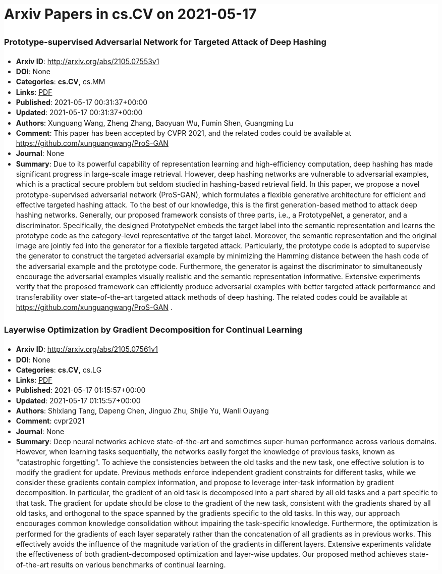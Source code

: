 # Arxiv Papers in cs.CV on 2021-05-17
### Prototype-supervised Adversarial Network for Targeted Attack of Deep Hashing
- **Arxiv ID**: http://arxiv.org/abs/2105.07553v1
- **DOI**: None
- **Categories**: **cs.CV**, cs.MM
- **Links**: [PDF](http://arxiv.org/pdf/2105.07553v1)
- **Published**: 2021-05-17 00:31:37+00:00
- **Updated**: 2021-05-17 00:31:37+00:00
- **Authors**: Xunguang Wang, Zheng Zhang, Baoyuan Wu, Fumin Shen, Guangming Lu
- **Comment**: This paper has been accepted by CVPR 2021, and the related codes
  could be available at https://github.com/xunguangwang/ProS-GAN
- **Journal**: None
- **Summary**: Due to its powerful capability of representation learning and high-efficiency computation, deep hashing has made significant progress in large-scale image retrieval. However, deep hashing networks are vulnerable to adversarial examples, which is a practical secure problem but seldom studied in hashing-based retrieval field. In this paper, we propose a novel prototype-supervised adversarial network (ProS-GAN), which formulates a flexible generative architecture for efficient and effective targeted hashing attack. To the best of our knowledge, this is the first generation-based method to attack deep hashing networks. Generally, our proposed framework consists of three parts, i.e., a PrototypeNet, a generator, and a discriminator. Specifically, the designed PrototypeNet embeds the target label into the semantic representation and learns the prototype code as the category-level representative of the target label. Moreover, the semantic representation and the original image are jointly fed into the generator for a flexible targeted attack. Particularly, the prototype code is adopted to supervise the generator to construct the targeted adversarial example by minimizing the Hamming distance between the hash code of the adversarial example and the prototype code. Furthermore, the generator is against the discriminator to simultaneously encourage the adversarial examples visually realistic and the semantic representation informative. Extensive experiments verify that the proposed framework can efficiently produce adversarial examples with better targeted attack performance and transferability over state-of-the-art targeted attack methods of deep hashing. The related codes could be available at https://github.com/xunguangwang/ProS-GAN .



### Layerwise Optimization by Gradient Decomposition for Continual Learning
- **Arxiv ID**: http://arxiv.org/abs/2105.07561v1
- **DOI**: None
- **Categories**: **cs.CV**, cs.LG
- **Links**: [PDF](http://arxiv.org/pdf/2105.07561v1)
- **Published**: 2021-05-17 01:15:57+00:00
- **Updated**: 2021-05-17 01:15:57+00:00
- **Authors**: Shixiang Tang, Dapeng Chen, Jinguo Zhu, Shijie Yu, Wanli Ouyang
- **Comment**: cvpr2021
- **Journal**: None
- **Summary**: Deep neural networks achieve state-of-the-art and sometimes super-human performance across various domains. However, when learning tasks sequentially, the networks easily forget the knowledge of previous tasks, known as "catastrophic forgetting". To achieve the consistencies between the old tasks and the new task, one effective solution is to modify the gradient for update. Previous methods enforce independent gradient constraints for different tasks, while we consider these gradients contain complex information, and propose to leverage inter-task information by gradient decomposition. In particular, the gradient of an old task is decomposed into a part shared by all old tasks and a part specific to that task. The gradient for update should be close to the gradient of the new task, consistent with the gradients shared by all old tasks, and orthogonal to the space spanned by the gradients specific to the old tasks. In this way, our approach encourages common knowledge consolidation without impairing the task-specific knowledge. Furthermore, the optimization is performed for the gradients of each layer separately rather than the concatenation of all gradients as in previous works. This effectively avoids the influence of the magnitude variation of the gradients in different layers. Extensive experiments validate the effectiveness of both gradient-decomposed optimization and layer-wise updates. Our proposed method achieves state-of-the-art results on various benchmarks of continual learning.
